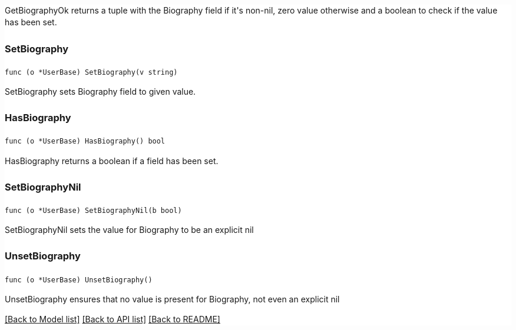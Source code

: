 GetBiographyOk returns a tuple with the Biography field if it's non-nil, zero value otherwise
and a boolean to check if the value has been set.

### SetBiography

`func (o *UserBase) SetBiography(v string)`

SetBiography sets Biography field to given value.

### HasBiography

`func (o *UserBase) HasBiography() bool`

HasBiography returns a boolean if a field has been set.

### SetBiographyNil

`func (o *UserBase) SetBiographyNil(b bool)`

 SetBiographyNil sets the value for Biography to be an explicit nil

### UnsetBiography
`func (o *UserBase) UnsetBiography()`

UnsetBiography ensures that no value is present for Biography, not even an explicit nil

[[Back to Model list]](../README.md#documentation-for-models) [[Back to API list]](../README.md#documentation-for-api-endpoints) [[Back to README]](../README.md)


